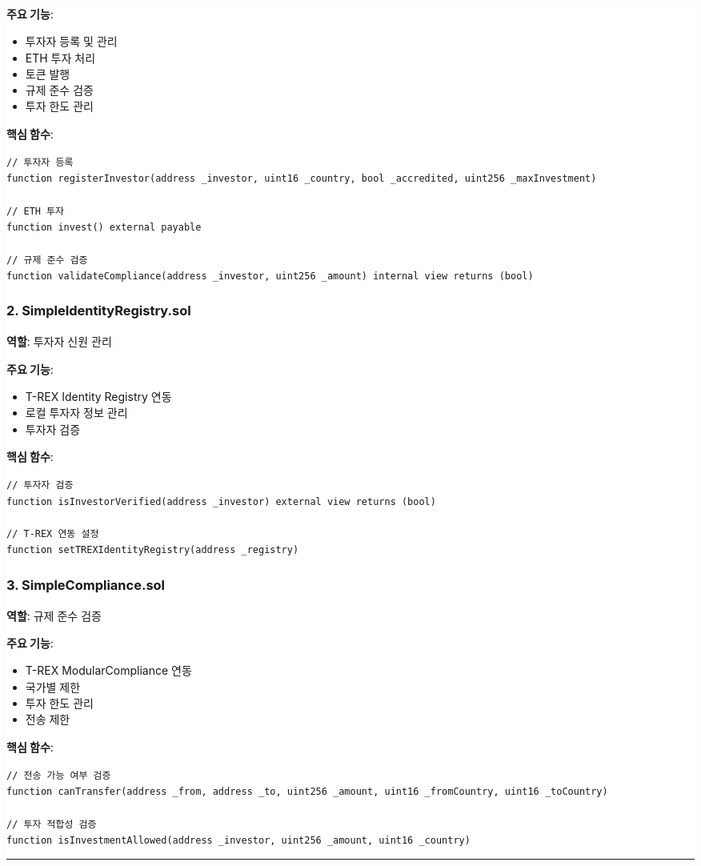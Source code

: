 **주요 기능**:
- 투자자 등록 및 관리
- ETH 투자 처리
- 토큰 발행
- 규제 준수 검증
- 투자 한도 관리

**핵심 함수**:
```solidity
// 투자자 등록
function registerInvestor(address _investor, uint16 _country, bool _accredited, uint256 _maxInvestment)

// ETH 투자
function invest() external payable

// 규제 준수 검증
function validateCompliance(address _investor, uint256 _amount) internal view returns (bool)
```

### **2. SimpleIdentityRegistry.sol**

**역할**: 투자자 신원 관리

**주요 기능**:
- T-REX Identity Registry 연동
- 로컬 투자자 정보 관리
- 투자자 검증

**핵심 함수**:
```solidity
// 투자자 검증
function isInvestorVerified(address _investor) external view returns (bool)

// T-REX 연동 설정
function setTREXIdentityRegistry(address _registry)
```

### **3. SimpleCompliance.sol**

**역할**: 규제 준수 검증

**주요 기능**:
- T-REX ModularCompliance 연동
- 국가별 제한
- 투자 한도 관리
- 전송 제한

**핵심 함수**:
```solidity
// 전송 가능 여부 검증
function canTransfer(address _from, address _to, uint256 _amount, uint16 _fromCountry, uint16 _toCountry)

// 투자 적합성 검증
function isInvestmentAllowed(address _investor, uint256 _amount, uint16 _country)
```

---